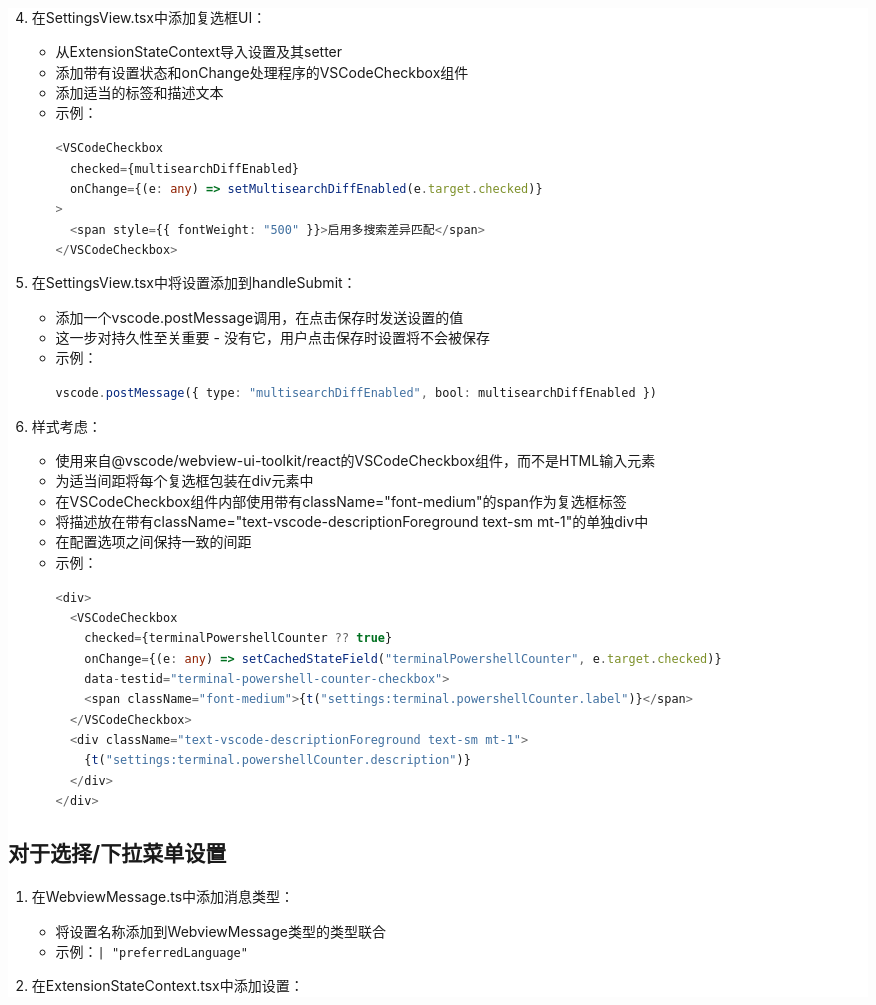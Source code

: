 4. 在SettingsView.tsx中添加复选框UI：

    - 从ExtensionStateContext导入设置及其setter
    - 添加带有设置状态和onChange处理程序的VSCodeCheckbox组件
    - 添加适当的标签和描述文本
    - 示例：
        ```typescript
        <VSCodeCheckbox
          checked={multisearchDiffEnabled}
          onChange={(e: any) => setMultisearchDiffEnabled(e.target.checked)}
        >
          <span style={{ fontWeight: "500" }}>启用多搜索差异匹配</span>
        </VSCodeCheckbox>
        ```

5. 在SettingsView.tsx中将设置添加到handleSubmit：

    - 添加一个vscode.postMessage调用，在点击保存时发送设置的值
    - 这一步对持久性至关重要 - 没有它，用户点击保存时设置将不会被保存
    - 示例：
        ```typescript
        vscode.postMessage({ type: "multisearchDiffEnabled", bool: multisearchDiffEnabled })
        ```

6. 样式考虑：
    - 使用来自@vscode/webview-ui-toolkit/react的VSCodeCheckbox组件，而不是HTML输入元素
    - 为适当间距将每个复选框包装在div元素中
    - 在VSCodeCheckbox组件内部使用带有className="font-medium"的span作为复选框标签
    - 将描述放在带有className="text-vscode-descriptionForeground text-sm mt-1"的单独div中
    - 在配置选项之间保持一致的间距
    - 示例：
        ```typescript
        <div>
          <VSCodeCheckbox
            checked={terminalPowershellCounter ?? true}
            onChange={(e: any) => setCachedStateField("terminalPowershellCounter", e.target.checked)}
            data-testid="terminal-powershell-counter-checkbox">
            <span className="font-medium">{t("settings:terminal.powershellCounter.label")}</span>
          </VSCodeCheckbox>
          <div className="text-vscode-descriptionForeground text-sm mt-1">
            {t("settings:terminal.powershellCounter.description")}
          </div>
        </div>
        ``` 

## 对于选择/下拉菜单设置

1. 在WebviewMessage.ts中添加消息类型：

    - 将设置名称添加到WebviewMessage类型的类型联合
    - 示例：`| "preferredLanguage"`

2. 在ExtensionStateContext.tsx中添加设置：
